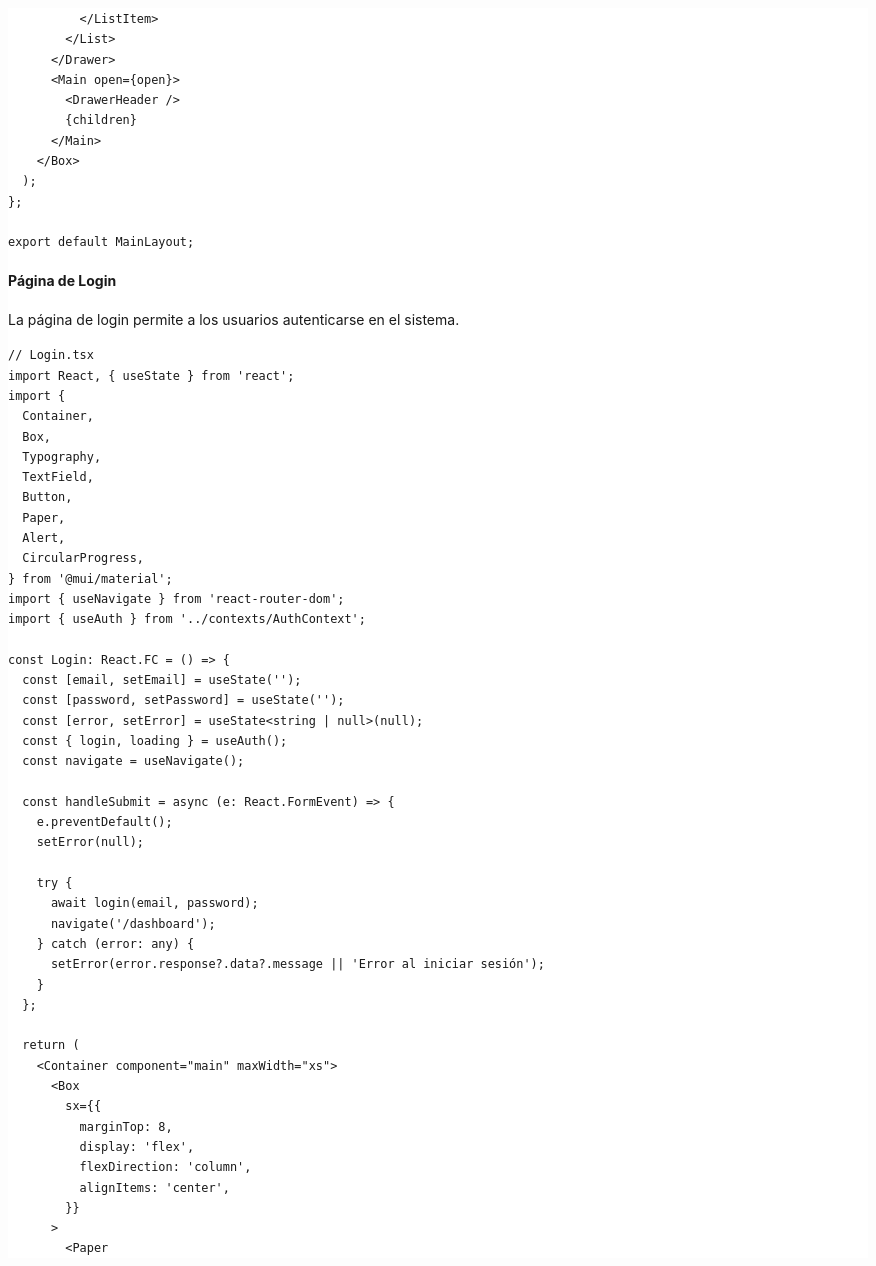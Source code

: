 ```tsx
          </ListItem>
        </List>
      </Drawer>
      <Main open={open}>
        <DrawerHeader />
        {children}
      </Main>
    </Box>
  );
};

export default MainLayout;
```

#### Página de Login

La página de login permite a los usuarios autenticarse en el sistema.

```tsx
// Login.tsx
import React, { useState } from 'react';
import {
  Container,
  Box,
  Typography,
  TextField,
  Button,
  Paper,
  Alert,
  CircularProgress,
} from '@mui/material';
import { useNavigate } from 'react-router-dom';
import { useAuth } from '../contexts/AuthContext';

const Login: React.FC = () => {
  const [email, setEmail] = useState('');
  const [password, setPassword] = useState('');
  const [error, setError] = useState<string | null>(null);
  const { login, loading } = useAuth();
  const navigate = useNavigate();

  const handleSubmit = async (e: React.FormEvent) => {
    e.preventDefault();
    setError(null);
    
    try {
      await login(email, password);
      navigate('/dashboard');
    } catch (error: any) {
      setError(error.response?.data?.message || 'Error al iniciar sesión');
    }
  };

  return (
    <Container component="main" maxWidth="xs">
      <Box
        sx={{
          marginTop: 8,
          display: 'flex',
          flexDirection: 'column',
          alignItems: 'center',
        }}
      >
        <Paper
```